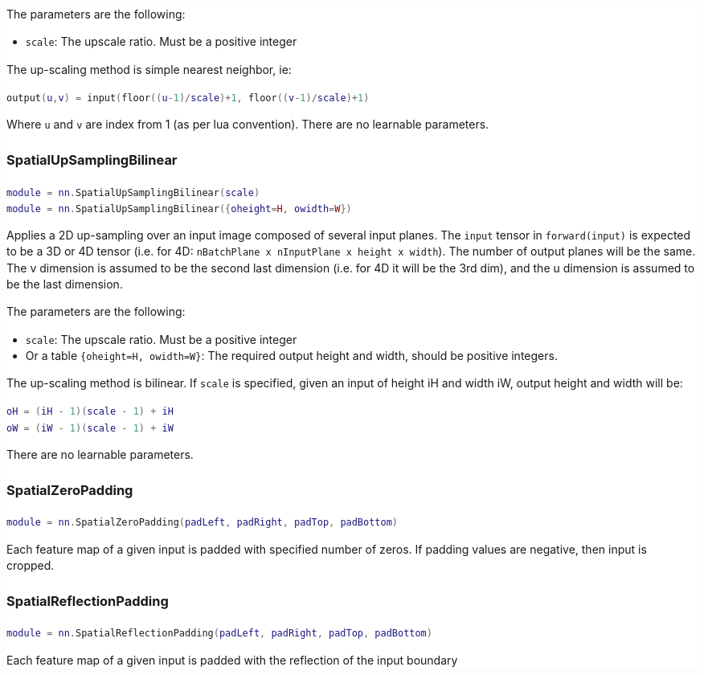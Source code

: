The parameters are the following:
  * `scale`: The upscale ratio.  Must be a positive integer

The up-scaling method is simple nearest neighbor, ie:

```lua
output(u,v) = input(floor((u-1)/scale)+1, floor((v-1)/scale)+1)
```

Where `u` and `v` are index from 1 (as per lua convention).  There are no learnable parameters.

<a name="nn.SpatialUpSamplingBilinear"></a>
### SpatialUpSamplingBilinear ###

```lua
module = nn.SpatialUpSamplingBilinear(scale)
module = nn.SpatialUpSamplingBilinear({oheight=H, owidth=W})
```

Applies a 2D up-sampling over an input image composed of several input planes. The `input` tensor in
`forward(input)` is expected to be a 3D or 4D tensor (i.e. for 4D: `nBatchPlane x nInputPlane x height x width`). The number of output planes will be the same. The v dimension is assumed to be the second last dimension (i.e. for 4D it will be the 3rd dim), and the u dimension is assumed to be the last dimension.

The parameters are the following:
  * `scale`: The upscale ratio.  Must be a positive integer
  * Or a table `{oheight=H, owidth=W}`: The required output height and width, should be positive integers.

The up-scaling method is bilinear.
If `scale` is specified, given an input of height iH and width iW, output height and width will be:
```lua
oH = (iH - 1)(scale - 1) + iH
oW = (iW - 1)(scale - 1) + iW
```

There are no learnable parameters.

<a name="nn.SpatialZeroPadding"></a>
### SpatialZeroPadding ###

```lua
module = nn.SpatialZeroPadding(padLeft, padRight, padTop, padBottom)
```

Each feature map of a given input is padded with specified number of
zeros. If padding values are negative, then input is cropped.

<a name="nn.SpatialReflectionPadding"></a>
### SpatialReflectionPadding ###

```lua
module = nn.SpatialReflectionPadding(padLeft, padRight, padTop, padBottom)
```

Each feature map of a given input is padded with the reflection of the input boundary

